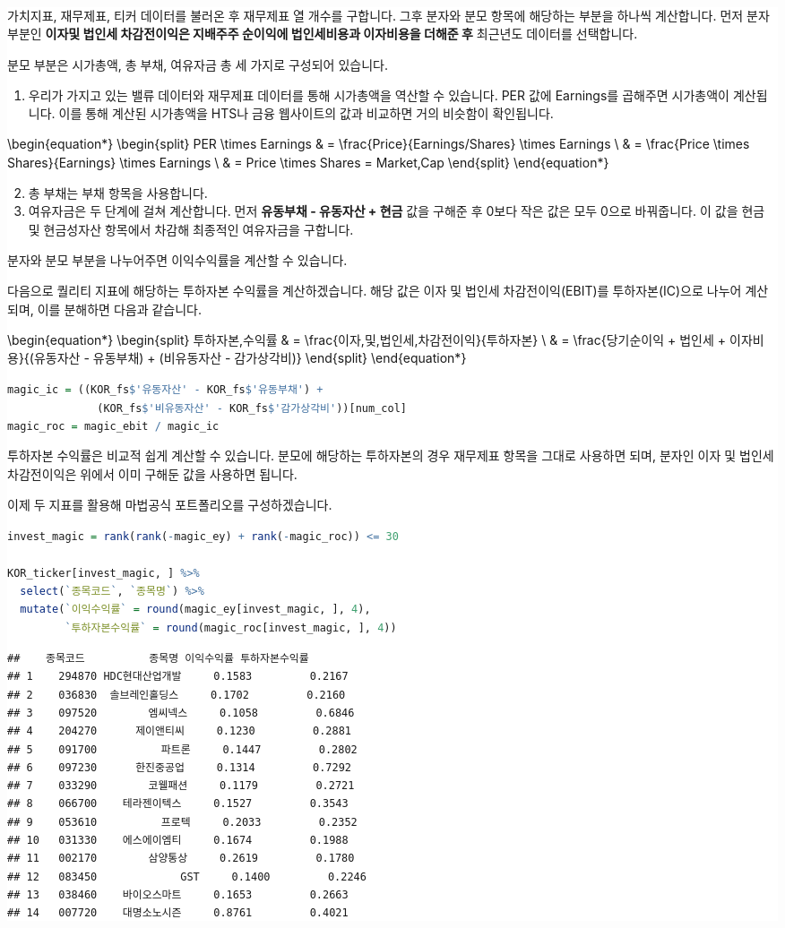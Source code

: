 
가치지표, 재무제표, 티커 데이터를 불러온 후 재무제표 열 개수를 구합니다. 그후 분자와 분모 항목에 해당하는 부분을 하나씩 계산합니다. 먼저 분자 부분인 **이자및 법인세 차감전이익은 지배주주 순이익에 법인세비용과 이자비용을 더해준 후** 최근년도 데이터를 선택합니다.

분모 부분은 시가총액, 총 부채, 여유자금 총 세 가지로 구성되어 있습니다.

1. 우리가 가지고 있는 밸류 데이터와 재무제표 데이터를 통해 시가총액을 역산할 수 있습니다. PER 값에 Earnings를 곱해주면 시가총액이 계산됩니다. 이를 통해 계산된 시가총액을 HTS나 금융 웹사이트의 값과 비교하면 거의 비슷함이 확인됩니다.

\begin{equation*} 
\begin{split}
PER \times Earnings & = \frac{Price}{Earnings/Shares} \times Earnings \\
& = \frac{Price \times Shares}{Earnings} \times Earnings \\
& = Price \times Shares = Market\,Cap
\end{split}
\end{equation*} 

2. 총 부채는 부채 항목을 사용합니다.
3. 여유자금은 두 단계에 걸쳐 계산합니다. 먼저 **유동부채 - 유동자산 + 현금** 값을 구해준 후 0보다 작은 값은 모두 0으로 바꿔줍니다. 이 값을 현금 및 현금성자산 항목에서 차감해 최종적인 여유자금을 구합니다.

분자와 분모 부분을 나누어주면 이익수익률을 계산할 수 있습니다.

다음으로 퀄리티 지표에 해당하는 투하자본 수익률을 계산하겠습니다. 해당 값은 이자 및 법인세 차감전이익(EBIT)를 투하자본(IC)으로 나누어 계산되며, 이를 분해하면 다음과 같습니다.

\begin{equation*} 
\begin{split}
투하자본\,수익률 & = \frac{이자\,및\,법인세\,차감전이익}{투하자본} \\
& = \frac{당기순이익 + 법인세 + 이자비용}{(유동자산 - 유동부채) + (비유동자산 - 감가상각비)}
\end{split}
\end{equation*}


```r
magic_ic = ((KOR_fs$'유동자산' - KOR_fs$'유동부채') +
              (KOR_fs$'비유동자산' - KOR_fs$'감가상각비'))[num_col]
magic_roc = magic_ebit / magic_ic
```

투하자본 수익률은 비교적 쉽게 계산할 수 있습니다. 분모에 해당하는 투하자본의 경우 재무제표 항목을 그대로 사용하면 되며, 분자인 이자 및 법인세 차감전이익은 위에서 이미 구해둔 값을 사용하면 됩니다.

이제 두 지표를 활용해 마법공식 포트폴리오를 구성하겠습니다.


```r
invest_magic = rank(rank(-magic_ey) + rank(-magic_roc)) <= 30

KOR_ticker[invest_magic, ] %>%
  select(`종목코드`, `종목명`) %>%
  mutate(`이익수익률` = round(magic_ey[invest_magic, ], 4),
         `투하자본수익률` = round(magic_roc[invest_magic, ], 4))
```

```
##    종목코드          종목명 이익수익률 투하자본수익률
## 1    294870 HDC현대산업개발     0.1583         0.2167
## 2    036830  솔브레인홀딩스     0.1702         0.2160
## 3    097520        엠씨넥스     0.1058         0.6846
## 4    204270      제이앤티씨     0.1230         0.2881
## 5    091700          파트론     0.1447         0.2802
## 6    097230      한진중공업     0.1314         0.7292
## 7    033290        코웰패션     0.1179         0.2721
## 8    066700    테라젠이텍스     0.1527         0.3543
## 9    053610          프로텍     0.2033         0.2352
## 10   031330    에스에이엠티     0.1674         0.1988
## 11   002170        삼양통상     0.2619         0.1780
## 12   083450             GST     0.1400         0.2246
## 13   038460    바이오스마트     0.1653         0.2663
## 14   007720    대명소노시즌     0.8761         0.4021
```